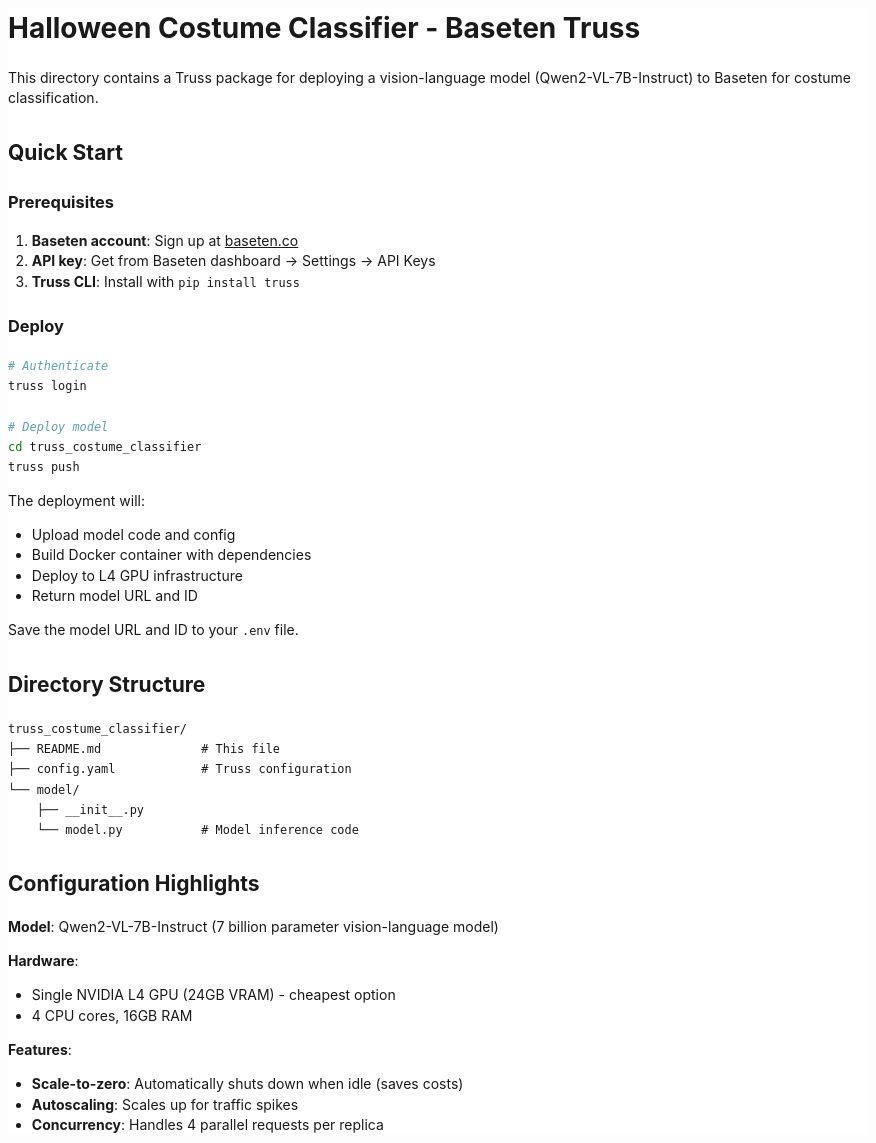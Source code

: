 # Halloween Costume Classifier - Baseten Truss

This directory contains a Truss package for deploying a vision-language model (Qwen2-VL-7B-Instruct) to Baseten for costume classification.

## Quick Start

### Prerequisites

1. **Baseten account**: Sign up at [baseten.co](https://baseten.co)
2. **API key**: Get from Baseten dashboard → Settings → API Keys
3. **Truss CLI**: Install with `pip install truss`

### Deploy

```bash
# Authenticate
truss login

# Deploy model
cd truss_costume_classifier
truss push
```

The deployment will:
- Upload model code and config
- Build Docker container with dependencies
- Deploy to L4 GPU infrastructure
- Return model URL and ID

Save the model URL and ID to your `.env` file.

## Directory Structure

```
truss_costume_classifier/
├── README.md              # This file
├── config.yaml            # Truss configuration
└── model/
    ├── __init__.py
    └── model.py           # Model inference code
```

## Configuration Highlights

**Model**: Qwen2-VL-7B-Instruct (7 billion parameter vision-language model)

**Hardware**:
- Single NVIDIA L4 GPU (24GB VRAM) - cheapest option
- 4 CPU cores, 16GB RAM

**Features**:
- **Scale-to-zero**: Automatically shuts down when idle (saves costs)
- **Autoscaling**: Scales up for traffic spikes
- **Concurrency**: Handles 4 parallel requests per replica
